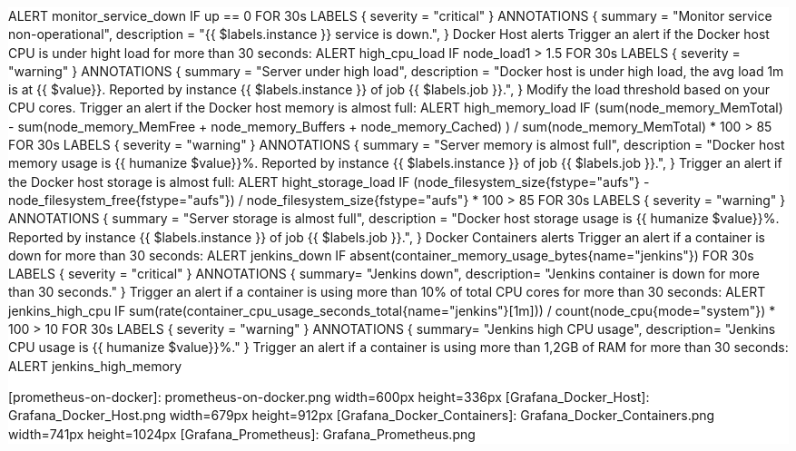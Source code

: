 ALERT monitor_service_down
  IF up == 0
  FOR 30s
  LABELS { severity = "critical" }
  ANNOTATIONS {
      summary = "Monitor service non-operational",
      description = "{{ $labels.instance }} service is down.",
  }
Docker Host alerts
Trigger an alert if the Docker host CPU is under hight load for more than 30 seconds:
ALERT high_cpu_load
  IF node_load1 > 1.5
  FOR 30s
  LABELS { severity = "warning" }
  ANNOTATIONS {
      summary = "Server under high load",
      description = "Docker host is under high load, the avg load 1m is at {{ $value}}. Reported by instance {{ $labels.instance }} of job {{ $labels.job }}.",
  }
Modify the load threshold based on your CPU cores.
Trigger an alert if the Docker host memory is almost full:
ALERT high_memory_load
  IF (sum(node_memory_MemTotal) - sum(node_memory_MemFree + node_memory_Buffers + node_memory_Cached) ) / sum(node_memory_MemTotal) * 100 > 85
  FOR 30s
  LABELS { severity = "warning" }
  ANNOTATIONS {
      summary = "Server memory is almost full",
      description = "Docker host memory usage is {{ humanize $value}}%. Reported by instance {{ $labels.instance }} of job {{ $labels.job }}.",
  }
Trigger an alert if the Docker host storage is almost full:
ALERT hight_storage_load
  IF (node_filesystem_size{fstype="aufs"} - node_filesystem_free{fstype="aufs"}) / node_filesystem_size{fstype="aufs"}  * 100 > 85
  FOR 30s
  LABELS { severity = "warning" }
  ANNOTATIONS {
      summary = "Server storage is almost full",
      description = "Docker host storage usage is {{ humanize $value}}%. Reported by instance {{ $labels.instance }} of job {{ $labels.job }}.",
  }
Docker Containers alerts
Trigger an alert if a container is down for more than 30 seconds:
ALERT jenkins_down
  IF absent(container_memory_usage_bytes{name="jenkins"})
  FOR 30s
  LABELS { severity = "critical" }
  ANNOTATIONS {
    summary= "Jenkins down",
    description= "Jenkins container is down for more than 30 seconds."
  }
Trigger an alert if a container is using more than 10% of total CPU cores for more than 30 seconds:
 ALERT jenkins_high_cpu
  IF sum(rate(container_cpu_usage_seconds_total{name="jenkins"}[1m])) / count(node_cpu{mode="system"}) * 100 > 10
  FOR 30s
  LABELS { severity = "warning" }
  ANNOTATIONS {
    summary= "Jenkins high CPU usage",
    description= "Jenkins CPU usage is {{ humanize $value}}%."
  }
Trigger an alert if a container is using more than 1,2GB of RAM for more than 30 seconds:
ALERT jenkins_high_memory

[prometheus-on-docker]: prometheus-on-docker.png width=600px height=336px
[Grafana_Docker_Host]: Grafana_Docker_Host.png width=679px height=912px
[Grafana_Docker_Containers]: Grafana_Docker_Containers.png width=741px height=1024px
[Grafana_Prometheus]: Grafana_Prometheus.png
